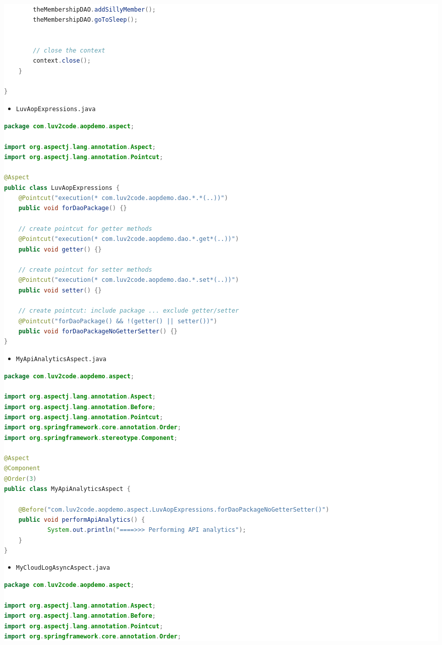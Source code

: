 ```Java
		theMembershipDAO.addSillyMember();
		theMembershipDAO.goToSleep();

				
		// close the context
		context.close();
	}

}
```
- `LuvAopExpressions.java`
```Java
package com.luv2code.aopdemo.aspect;

import org.aspectj.lang.annotation.Aspect;
import org.aspectj.lang.annotation.Pointcut;

@Aspect
public class LuvAopExpressions {
	@Pointcut("execution(* com.luv2code.aopdemo.dao.*.*(..))")
	public void forDaoPackage() {}
	
	// create pointcut for getter methods
	@Pointcut("execution(* com.luv2code.aopdemo.dao.*.get*(..))")
	public void getter() {}
	
	// create pointcut for setter methods
	@Pointcut("execution(* com.luv2code.aopdemo.dao.*.set*(..))")
	public void setter() {}
	
	// create pointcut: include package ... exclude getter/setter
	@Pointcut("forDaoPackage() && !(getter() || setter())")
	public void forDaoPackageNoGetterSetter() {}
}
```
- `MyApiAnalyticsAspect.java`
```Java
package com.luv2code.aopdemo.aspect;

import org.aspectj.lang.annotation.Aspect;
import org.aspectj.lang.annotation.Before;
import org.aspectj.lang.annotation.Pointcut;
import org.springframework.core.annotation.Order;
import org.springframework.stereotype.Component;

@Aspect
@Component
@Order(3)
public class MyApiAnalyticsAspect {
	
	@Before("com.luv2code.aopdemo.aspect.LuvAopExpressions.forDaoPackageNoGetterSetter()")
	public void performApiAnalytics() {
			System.out.println("====>>> Performing API analytics");
	}
}
```
- `MyCloudLogAsyncAspect.java`
```Java
package com.luv2code.aopdemo.aspect;

import org.aspectj.lang.annotation.Aspect;
import org.aspectj.lang.annotation.Before;
import org.aspectj.lang.annotation.Pointcut;
import org.springframework.core.annotation.Order;
```